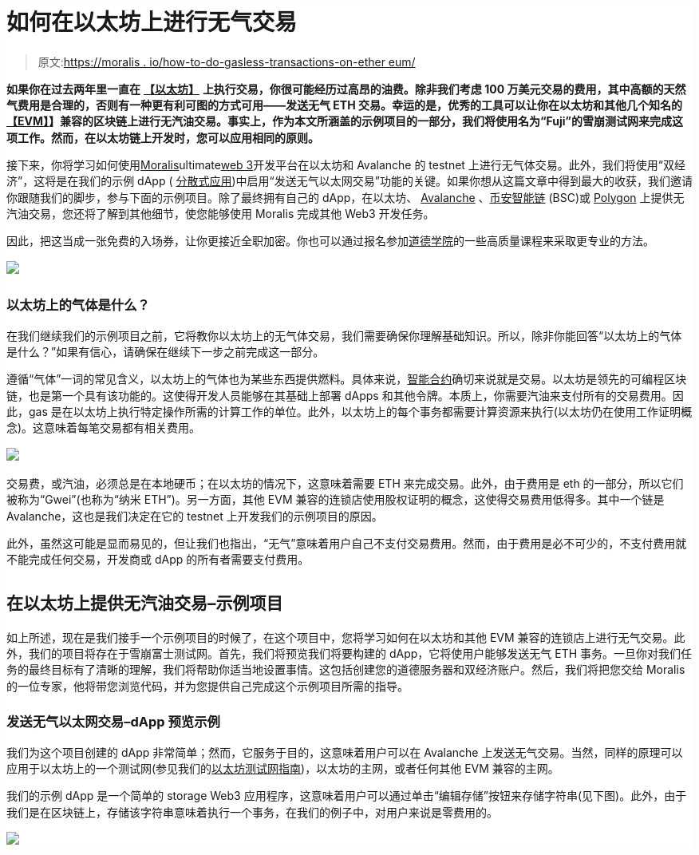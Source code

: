 # 如何在以太坊上进行无气交易

> 原文:[https://moralis . io/how-to-do-gasless-transactions-on-ether eum/](https://moralis.io/how-to-do-gasless-transactions-on-ethereum/)

**如果你在过去两年里一直在** [**【以太坊】**](https://moralis.io/full-guide-what-is-ethereum/) **上执行交易，你很可能经历过高昂的油费。除非我们考虑 100 万美元交易的费用，其中高额的天然气费用是合理的，否则有一种更有利可图的方式可用——发送无气 ETH 交易。幸运的是，优秀的工具可以让你在以太坊和其他几个知名的**[**【EVM】**](https://moralis.io/evm-explained-what-is-ethereum-virtual-machine/)**】兼容的区块链上进行无汽油交易。事实上，作为本文所涵盖的示例项目的一部分，我们将使用名为“Fuji”的雪崩测试网来完成这项工作。然而，在以太坊链上开发时，您可以应用相同的原则。**

接下来，你将学习如何使用[Moralis](https://moralis.io/)ultimate[web 3](https://moralis.io/the-ultimate-guide-to-web3-what-is-web3/)开发平台在以太坊和 Avalanche 的 testnet 上进行无气体交易。此外，我们将使用“双经济”，这将是在我们的示例 dApp ( [分散式应用](https://moralis.io/decentralized-applications-explained-what-are-dapps/))中启用“发送无气以太网交易”功能的关键。如果你想从这篇文章中得到最大的收获，我们邀请你跟随我们的脚步，参与下面的示例项目。除了最终拥有自己的 dApp，在以太坊、 [Avalanche](https://moralis.io/how-to-build-avalanche-dapps-in-minutes/) 、[币安智能链](https://moralis.io/bsc-programming-guide-intro-to-binance-smart-chain-development-in-10-minutes/) (BSC)或 [Polygon](https://moralis.io/how-to-build-polygon-dapps-easily/) 上提供无汽油交易，您还将了解到其他细节，使您能够使用 Moralis 完成其他 Web3 开发任务。

因此，把这当成一张免费的入场券，让你更接近全职加密。你也可以通过报名参加[道德学院](https://academy.moralis.io/)的一些高质量课程来采取更专业的方法。

![](../Images/b578913332449665c6488630b3604205.png)

### 以太坊上的气体是什么？

在我们继续我们的示例项目之前，它将教你以太坊上的无气体交易，我们需要确保你理解基础知识。所以，除非你能回答“以太坊上的气体是什么？”如果有信心，请确保在继续下一步之前完成这一部分。

遵循“气体”一词的常见含义，以太坊上的气体也为某些东西提供燃料。具体来说，[智能合约](https://moralis.io/smart-contracts-explained-what-are-smart-contracts/)确切来说就是交易。以太坊是领先的可编程区块链，也是第一个具有该功能的。这使得开发人员能够在其基础上部署 dApps 和其他令牌。本质上，你需要汽油来支付所有的交易费用。因此，gas 是在以太坊上执行特定操作所需的计算工作的单位。此外，以太坊上的每个事务都需要计算资源来执行(以太坊仍在使用工作证明概念)。这意味着每笔交易都有相关费用。

![](../Images/d60495e8af09ae453f32929576c38aaa.png)

交易费，或汽油，必须总是在本地硬币；在以太坊的情况下，这意味着需要 ETH 来完成交易。此外，由于费用是 eth 的一部分，所以它们被称为“Gwei”(也称为“纳米 ETH”)。另一方面，其他 EVM 兼容的连锁店使用股权证明的概念，这使得交易费用低得多。其中一个链是 Avalanche，这也是我们决定在它的 testnet 上开发我们的示例项目的原因。

此外，虽然这可能是显而易见的，但让我们也指出，“无气”意味着用户自己不支付交易费用。然而，由于费用是必不可少的，不支付费用就不能完成任何交易，开发商或 dApp 的所有者需要支付费用。

## 在以太坊上提供无汽油交易–示例项目

如上所述，现在是我们接手一个示例项目的时候了，在这个项目中，您将学习如何在以太坊和其他 EVM 兼容的连锁店上进行无气交易。此外，我们的项目将存在于雪崩富士测试网。首先，我们将预览我们将要构建的 dApp，它将使用户能够发送无气 ETH 事务。一旦你对我们任务的最终目标有了清晰的理解，我们将帮助你适当地设置事情。这包括创建您的道德服务器和双经济账户。然后，我们将把您交给 Moralis 的一位专家，他将带您浏览代码，并为您提供自己完成这个示例项目所需的指导。

### 发送无气以太网交易–dApp 预览示例

我们为这个项目创建的 dApp 非常简单；然而，它服务于目的，这意味着用户可以在 Avalanche 上发送无气交易。当然，同样的原理可以应用于以太坊上的一个测试网(参见我们的[以太坊测试网指南](https://moralis.io/ethereum-testnet-guide-connect-to-ethereum-testnets/))，以太坊的主网，或者任何其他 EVM 兼容的主网。

我们的示例 dApp 是一个简单的 storage Web3 应用程序，这意味着用户可以通过单击“编辑存储”按钮来存储字符串(见下图)。此外，由于我们是在区块链上，存储该字符串意味着执行一个事务，在我们的例子中，对用户来说是零费用的。

![](../Images/3688c4b7e56e5975cd48a0c5de4d194f.png)
